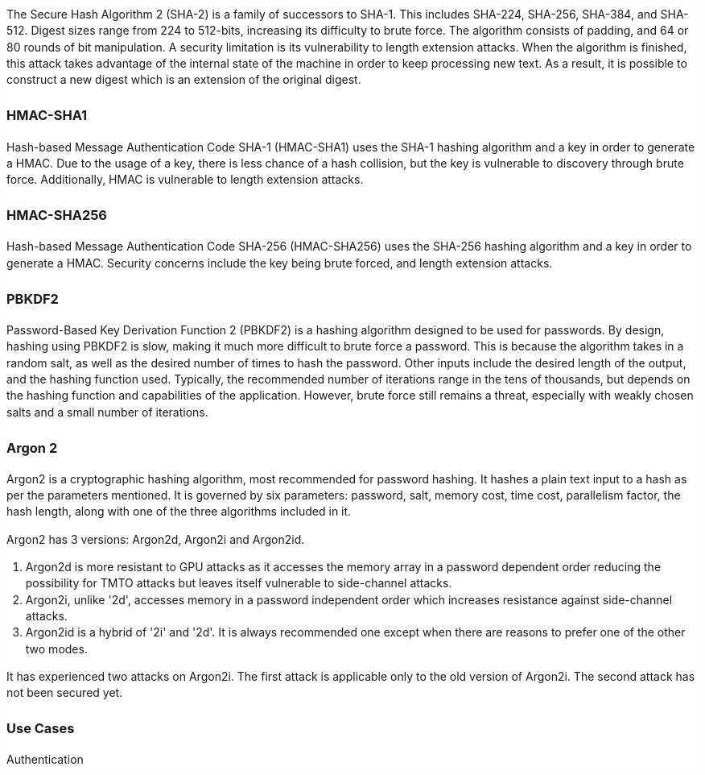 The Secure Hash Algorithm 2 (SHA-2) is a family of successors to SHA-1. This includes SHA-224, SHA-256, SHA-384, and SHA-512. Digest sizes range from 224 to 512-bits, increasing its difficulty to brute force. The algorithm consists of padding, and 64 or 80 rounds of bit manipulation. A security limitation is its vulnerability to length extension attacks. When the algorithm is finished, this attack takes advantage of the internal state of the machine in order to keep processing new text. As a result, it is possible to construct a new digest which is an extension of the original digest.

### HMAC-SHA1

Hash-based Message Authentication Code SHA-1 (HMAC-SHA1) uses the SHA-1 hashing algorithm and a key in order to generate a HMAC. Due to the usage of a key, there is less chance of a hash collision, but the key is vulnerable to discovery through brute force. Additionally, HMAC is vulnerable to length extension attacks.

### HMAC-SHA256

Hash-based Message Authentication Code SHA-256 (HMAC-SHA256) uses the SHA-256 hashing algorithm and a key in order to generate a HMAC. Security concerns include the key being brute forced, and length extension attacks.

### PBKDF2

Password-Based Key Derivation Function 2 (PBKDF2) is a hashing algorithm designed to be used for passwords. By design, hashing using PBKDF2 is slow, making it much more difficult to brute force a password. This is because the algorithm takes in a random salt, as well as the desired number of times to hash the password. Other inputs include the desired length of the output, and the hashing function used. Typically, the recommended number of iterations range in the tens of thousands, but depends on the hashing function and capabilities of the application. However, brute force still remains a threat, especially with weakly chosen salts and a small number of iterations.

### Argon 2

Argon2 is a cryptographic hashing algorithm, most recommended for password hashing. It hashes a plain text input to a hash as per the parameters mentioned. It is governed by six parameters: password, salt, memory cost, time cost, parallelism factor, the hash length, along with one of the three algorithms included in it.

Argon2 has 3 versions: Argon2d, Argon2i and Argon2id.
1. Argon2d is more resistant to GPU attacks as it accesses the memory array in a password dependent order reducing the possibility for TMTO attacks but leaves itself vulnerable to side-channel attacks.
2. Argon2i, unlike '2d', accesses memory in a password independent order which increases resistance against side-channel attacks.
3. Argon2id is a hybrid of '2i' and '2d'. It is always recommended one except when there are reasons to prefer one of the other two modes.

It has experienced two attacks on Argon2i. The first attack is applicable only to the old version of Argon2i. The second attack has not been secured yet.

### Use Cases

Authentication
